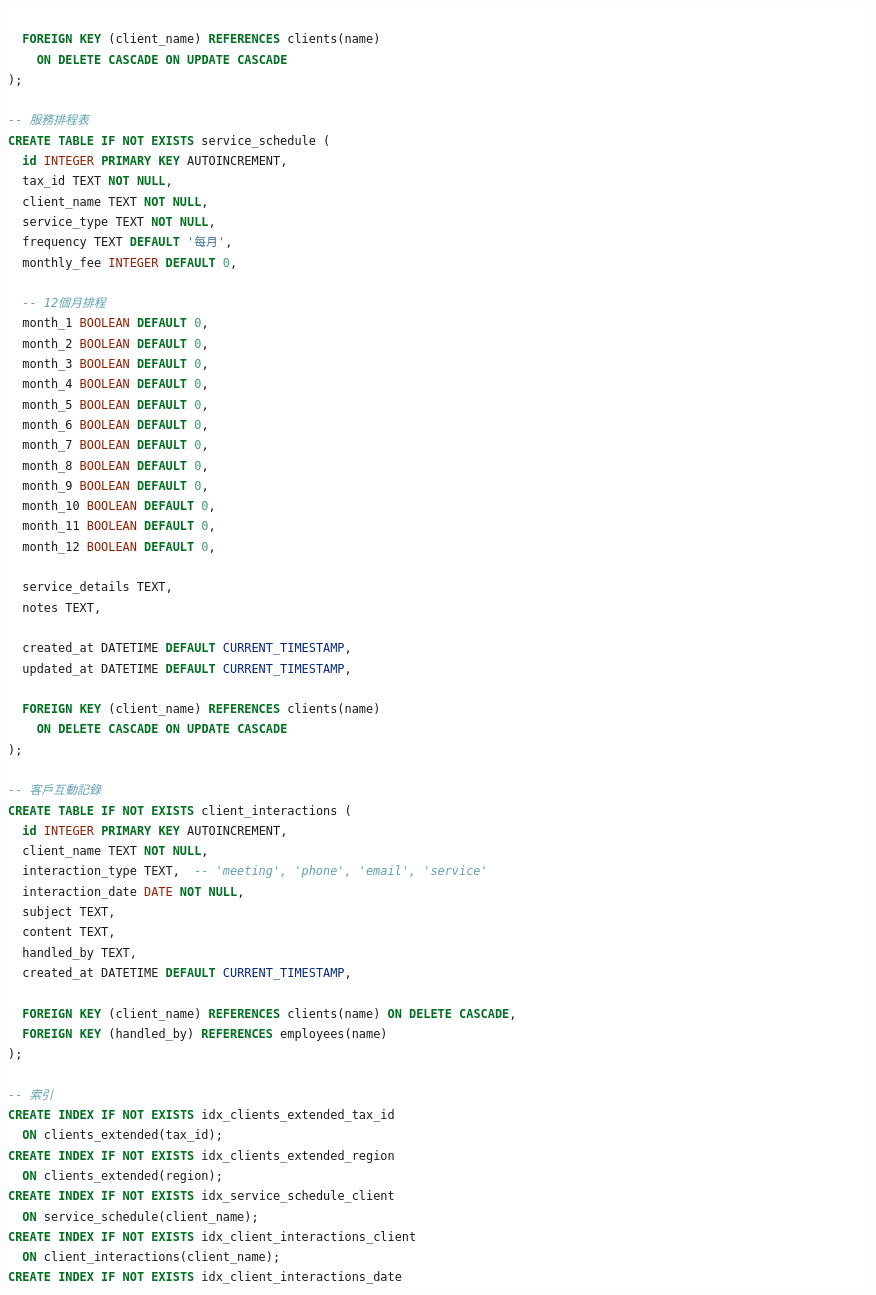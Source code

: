```sql
  
  FOREIGN KEY (client_name) REFERENCES clients(name) 
    ON DELETE CASCADE ON UPDATE CASCADE
);

-- 服務排程表
CREATE TABLE IF NOT EXISTS service_schedule (
  id INTEGER PRIMARY KEY AUTOINCREMENT,
  tax_id TEXT NOT NULL,
  client_name TEXT NOT NULL,
  service_type TEXT NOT NULL,
  frequency TEXT DEFAULT '每月',
  monthly_fee INTEGER DEFAULT 0,
  
  -- 12個月排程
  month_1 BOOLEAN DEFAULT 0,
  month_2 BOOLEAN DEFAULT 0,
  month_3 BOOLEAN DEFAULT 0,
  month_4 BOOLEAN DEFAULT 0,
  month_5 BOOLEAN DEFAULT 0,
  month_6 BOOLEAN DEFAULT 0,
  month_7 BOOLEAN DEFAULT 0,
  month_8 BOOLEAN DEFAULT 0,
  month_9 BOOLEAN DEFAULT 0,
  month_10 BOOLEAN DEFAULT 0,
  month_11 BOOLEAN DEFAULT 0,
  month_12 BOOLEAN DEFAULT 0,
  
  service_details TEXT,
  notes TEXT,
  
  created_at DATETIME DEFAULT CURRENT_TIMESTAMP,
  updated_at DATETIME DEFAULT CURRENT_TIMESTAMP,
  
  FOREIGN KEY (client_name) REFERENCES clients(name) 
    ON DELETE CASCADE ON UPDATE CASCADE
);

-- 客戶互動記錄
CREATE TABLE IF NOT EXISTS client_interactions (
  id INTEGER PRIMARY KEY AUTOINCREMENT,
  client_name TEXT NOT NULL,
  interaction_type TEXT,  -- 'meeting', 'phone', 'email', 'service'
  interaction_date DATE NOT NULL,
  subject TEXT,
  content TEXT,
  handled_by TEXT,
  created_at DATETIME DEFAULT CURRENT_TIMESTAMP,
  
  FOREIGN KEY (client_name) REFERENCES clients(name) ON DELETE CASCADE,
  FOREIGN KEY (handled_by) REFERENCES employees(name)
);

-- 索引
CREATE INDEX IF NOT EXISTS idx_clients_extended_tax_id 
  ON clients_extended(tax_id);
CREATE INDEX IF NOT EXISTS idx_clients_extended_region 
  ON clients_extended(region);
CREATE INDEX IF NOT EXISTS idx_service_schedule_client 
  ON service_schedule(client_name);
CREATE INDEX IF NOT EXISTS idx_client_interactions_client 
  ON client_interactions(client_name);
CREATE INDEX IF NOT EXISTS idx_client_interactions_date 
```